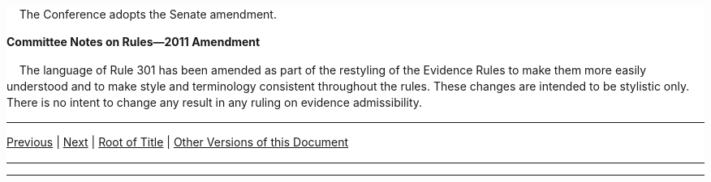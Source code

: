     The Conference adopts the Senate amendment.

 __Committee Notes on Rules—2011 Amendment__ 

    The language of Rule 301 has been amended as part of the restyling of the Evidence Rules to make them more easily understood and to make style and terminology consistent throughout the rules. These changes are intended to be stylistic only. There is no intent to change any result in any ruling on evidence admissibility.

----------

[Previous](./../../../..//us/usc/t28a/courtRules3/m__us_usc_t28a_courtRules3_rule201.md) | [Next](./../../../..//us/usc/t28a/courtRules3/m__us_usc_t28a_courtRules3_rule302.md) | [Root of Title](./../../../../) | [Other Versions of this Document](https://publicdocs.github.io/go/links?ns=uslm&ref=%2Fus%2Fusc%2Ft28a%2FcourtRules3%2Frule301)

----------
----------

[/us/pl/93/595/s1]: https://publicdocs.github.io/go/links?ns=uslm&ref=%2Fus%2Fpl%2F93%2F595%2Fs1
[/us/stat/88/1931]: https://publicdocs.github.io/go/links?ns=uslm&ref=%2Fus%2Fstat%2F88%2F1931



